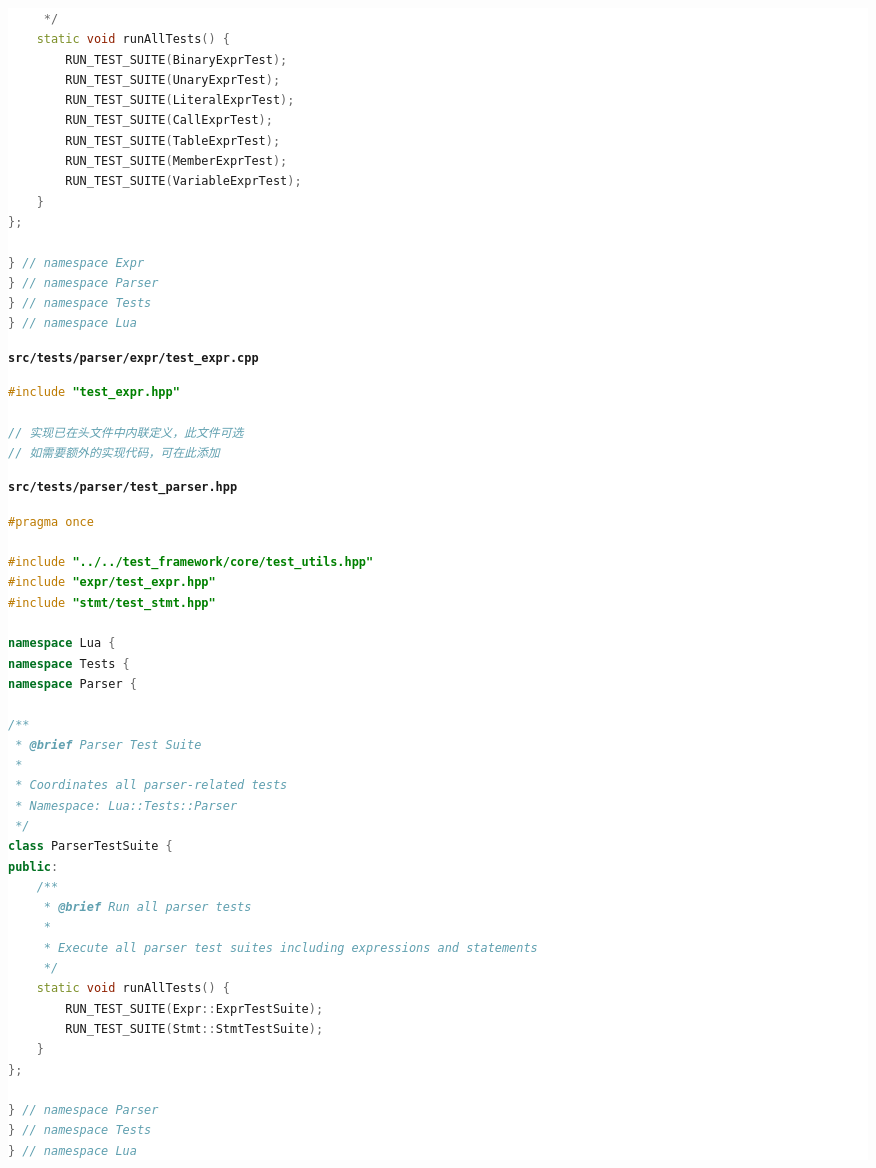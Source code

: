 ```cpp
     */
    static void runAllTests() {
        RUN_TEST_SUITE(BinaryExprTest);
        RUN_TEST_SUITE(UnaryExprTest);
        RUN_TEST_SUITE(LiteralExprTest);
        RUN_TEST_SUITE(CallExprTest);
        RUN_TEST_SUITE(TableExprTest);
        RUN_TEST_SUITE(MemberExprTest);
        RUN_TEST_SUITE(VariableExprTest);
    }
};

} // namespace Expr
} // namespace Parser
} // namespace Tests
} // namespace Lua
```

**`src/tests/parser/expr/test_expr.cpp`**
```cpp
#include "test_expr.hpp"

// 实现已在头文件中内联定义，此文件可选
// 如需要额外的实现代码，可在此添加
```

**`src/tests/parser/test_parser.hpp`**
```cpp
#pragma once

#include "../../test_framework/core/test_utils.hpp"
#include "expr/test_expr.hpp"
#include "stmt/test_stmt.hpp"

namespace Lua {
namespace Tests {
namespace Parser {

/**
 * @brief Parser Test Suite
 * 
 * Coordinates all parser-related tests
 * Namespace: Lua::Tests::Parser
 */
class ParserTestSuite {
public:
    /**
     * @brief Run all parser tests
     * 
     * Execute all parser test suites including expressions and statements
     */
    static void runAllTests() {
        RUN_TEST_SUITE(Expr::ExprTestSuite);
        RUN_TEST_SUITE(Stmt::StmtTestSuite);
    }
};

} // namespace Parser
} // namespace Tests
} // namespace Lua
```
